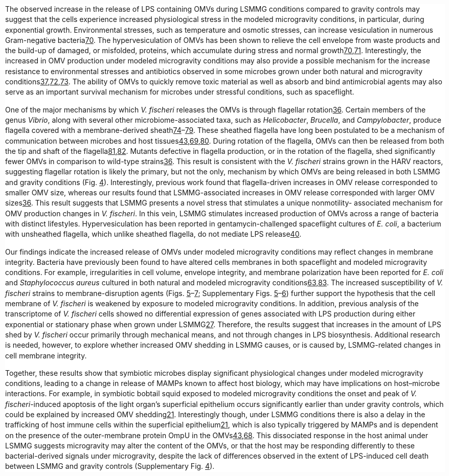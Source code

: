 The observed increase in the release of LPS containing OMVs during LSMMG conditions compared to gravity controls may suggest that the cells experience increased physiological stress in the modeled microgravity conditions, in particular, during exponential growth. Environmental stresses, such as temperature and osmotic stresses, can increase vesiculation in numerous Gram-negative bacteria[70](#CR70). The hypervesiculation of OMVs has been shown to relieve the cell envelope from waste products and the build-up of damaged, or misfolded, proteins, which accumulate during stress and normal growth[70](#CR70),[71](#CR71). Interestingly, the increased in OMV production under modeled microgravity conditions may also provide a possible mechanism for the increase resistance to environmental stresses and antibiotics observed in some microbes grown under both natural and microgravity conditions[37](#CR37),[72](#CR72),[73](#CR73). The ability of OMVs to quickly remove toxic material as well as absorb and bind antimicrobial agents may also serve as an important survival mechanism for microbes under stressful conditions, such as spaceflight.

One of the major mechanisms by which _V. fischeri_ releases the OMVs is through flagellar rotation[36](#CR36). Certain members of the genus _Vibrio_, along with several other microbiome-associated taxa, such as _Helicobacter_, _Brucella_, and _Campylobacter_, produce flagella covered with a membrane-derived sheath[74](#CR74)–[79](#CR79). These sheathed flagella have long been postulated to be a mechanism of communication between microbes and host tissues[43](#CR43),[69](#CR69),[80](#CR80). During rotation of the flagella, OMVs can then be released from both the tip and shaft of the flagella[81](#CR81),[82](#CR82). Mutants defective in flagella production, or in the rotation of the flagella, shed significantly fewer OMVs in comparison to wild-type strains[36](#CR36). This result is consistent with the _V. fischeri_ strains grown in the HARV reactors, suggesting flagellar rotation is likely the primary, but not the only, mechanism by which OMVs are being released in both LSMMG and gravity conditions (Fig. [4](#Fig4)). Interestingly, previous work found that flagella-driven increases in OMV release corresponded to smaller OMV size, whereas our results found that LSMMG-associated increases in OMV release corresponded with larger OMV sizes[36](#CR36). This result suggests that LSMMG presents a novel stress that stimulates a unique nonmotility- associated mechanism for OMV production changes in _V. fischeri_. In this vein, LSMMG stimulates increased production of OMVs across a range of bacteria with distinct lifestyles. Hypervesiculation has been reported in gentamycin-challenged spaceflight cultures of _E. coli_, a bacterium with unsheathed flagella, which unlike sheathed flagella, do not mediate LPS release[40](#CR40).

Our findings indicate the increased release of OMVs under modeled microgravity conditions may reflect changes in membrane integrity. Bacteria have previously been found to have altered cells membranes in both spaceflight and modeled microgravity conditions. For example, irregularities in cell volume, envelope integrity, and membrane polarization have been reported for _E. coli_ and _Staphylococcus aureus_ cultured in both natural and modeled microgravity conditions[63](#CR63),[83](#CR83). The increased susceptibility of _V. fischeri_ strains to membrane-disruption agents (Figs. [5](#Fig5)–[7](#Fig7); Supplementary Figs. [5](#MOESM1)–[6](#MOESM1)) further support the hypothesis that the cell membrane of _V. fischeri_ is weakened by exposure to modeled microgravity conditions. In addition, previous analysis of the transcriptome of _V. fischeri_ cells showed no differential expression of genes associated with LPS production during either exponential or stationary phase when grown under LSMMG[27](#CR27). Therefore, the results suggest that increases in the amount of LPS shed by _V. fischeri_ occur primarily through mechanical means, and not through changes in LPS biosynthesis. Additional research is needed, however, to explore whether increased OMV shedding in LSMMG causes, or is caused by, LSMMG-related changes in cell membrane integrity.

Together, these results show that symbiotic microbes display significant physiological changes under modeled microgravity conditions, leading to a change in release of MAMPs known to affect host biology, which may have implications on host–microbe interactions. For example, in symbiotic bobtail squid exposed to modeled microgravity conditions the onset and peak of _V. fischeri_\-induced apoptosis of the light organ’s superficial epithelium occurs significantly earlier than under gravity controls, which could be explained by increased OMV shedding[21](#CR21). Interestingly though, under LSMMG conditions there is also a delay in the trafficking of host immune cells within the superficial epithelium[21](#CR21), which is also typically triggered by MAMPs and is dependent on the presence of the outer-membrane protein OmpU in the OMVs[43](#CR43),[68](#CR68). This dissociated response in the host animal under LSMMG suggests microgravity may alter the content of the OMVs, or that the host may be responding differently to these bacterial-derived signals under microgravity, despite the lack of differences observed in the extent of LPS-induced cell death between LSMMG and gravity controls (Supplementary Fig. [4](#MOESM1)).

